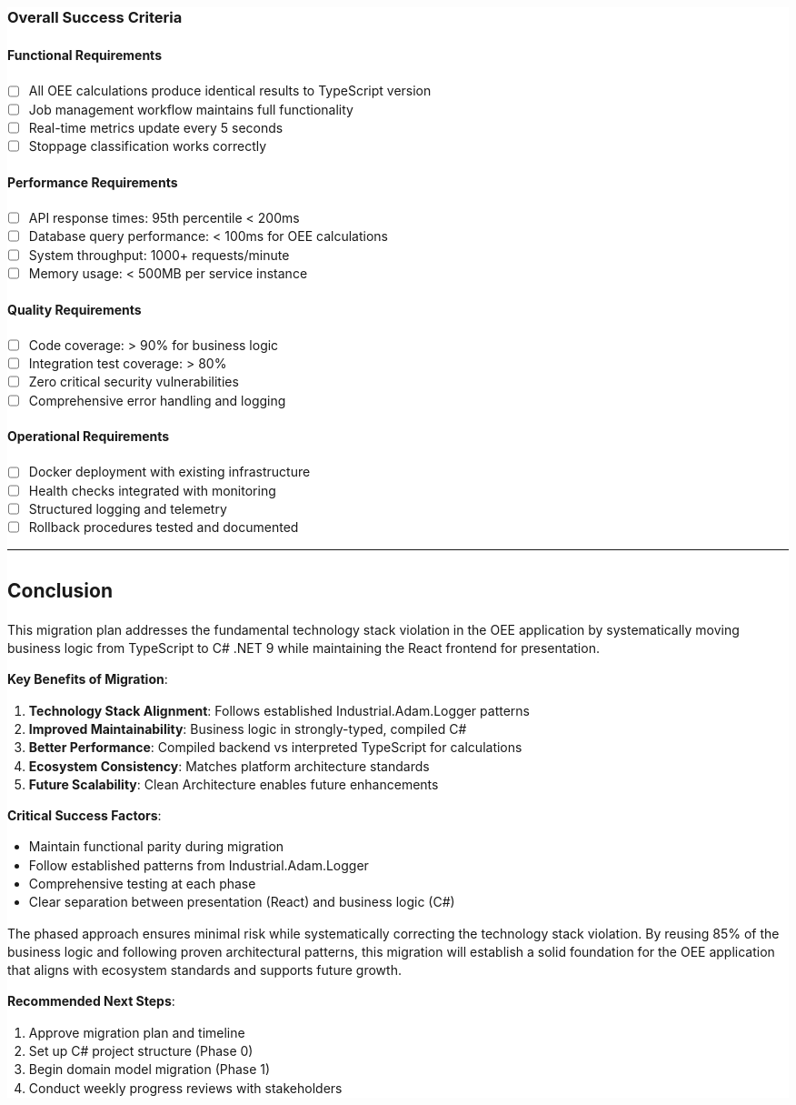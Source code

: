 ### Overall Success Criteria

#### **Functional Requirements**
- [ ] All OEE calculations produce identical results to TypeScript version
- [ ] Job management workflow maintains full functionality
- [ ] Real-time metrics update every 5 seconds
- [ ] Stoppage classification works correctly

#### **Performance Requirements**  
- [ ] API response times: 95th percentile < 200ms
- [ ] Database query performance: < 100ms for OEE calculations
- [ ] System throughput: 1000+ requests/minute
- [ ] Memory usage: < 500MB per service instance

#### **Quality Requirements**
- [ ] Code coverage: > 90% for business logic
- [ ] Integration test coverage: > 80%
- [ ] Zero critical security vulnerabilities
- [ ] Comprehensive error handling and logging

#### **Operational Requirements**
- [ ] Docker deployment with existing infrastructure
- [ ] Health checks integrated with monitoring
- [ ] Structured logging and telemetry
- [ ] Rollback procedures tested and documented

---

## Conclusion

This migration plan addresses the fundamental technology stack violation in the OEE application by systematically moving business logic from TypeScript to C# .NET 9 while maintaining the React frontend for presentation.

**Key Benefits of Migration**:
1. **Technology Stack Alignment**: Follows established Industrial.Adam.Logger patterns
2. **Improved Maintainability**: Business logic in strongly-typed, compiled C#
3. **Better Performance**: Compiled backend vs interpreted TypeScript for calculations
4. **Ecosystem Consistency**: Matches platform architecture standards
5. **Future Scalability**: Clean Architecture enables future enhancements

**Critical Success Factors**:
- Maintain functional parity during migration
- Follow established patterns from Industrial.Adam.Logger
- Comprehensive testing at each phase
- Clear separation between presentation (React) and business logic (C#)

The phased approach ensures minimal risk while systematically correcting the technology stack violation. By reusing 85% of the business logic and following proven architectural patterns, this migration will establish a solid foundation for the OEE application that aligns with ecosystem standards and supports future growth.

**Recommended Next Steps**:
1. Approve migration plan and timeline
2. Set up C# project structure (Phase 0)
3. Begin domain model migration (Phase 1)
4. Conduct weekly progress reviews with stakeholders